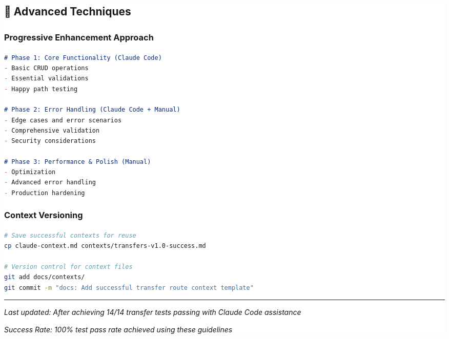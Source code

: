 
## 🔮 Advanced Techniques

### Progressive Enhancement Approach
```markdown
# Phase 1: Core Functionality (Claude Code)
- Basic CRUD operations
- Essential validations
- Happy path testing

# Phase 2: Error Handling (Claude Code + Manual)
- Edge cases and error scenarios
- Comprehensive validation
- Security considerations  

# Phase 3: Performance & Polish (Manual)
- Optimization
- Advanced error handling
- Production hardening
```

### Context Versioning
```bash
# Save successful contexts for reuse
cp claude-context.md contexts/transfers-v1.0-success.md

# Version control for context files
git add docs/contexts/
git commit -m "docs: Add successful transfer route context template"
```

---

*Last updated: After achieving 14/14 transfer tests passing with Claude Code assistance*

*Success Rate: 100% test pass rate achieved using these guidelines*